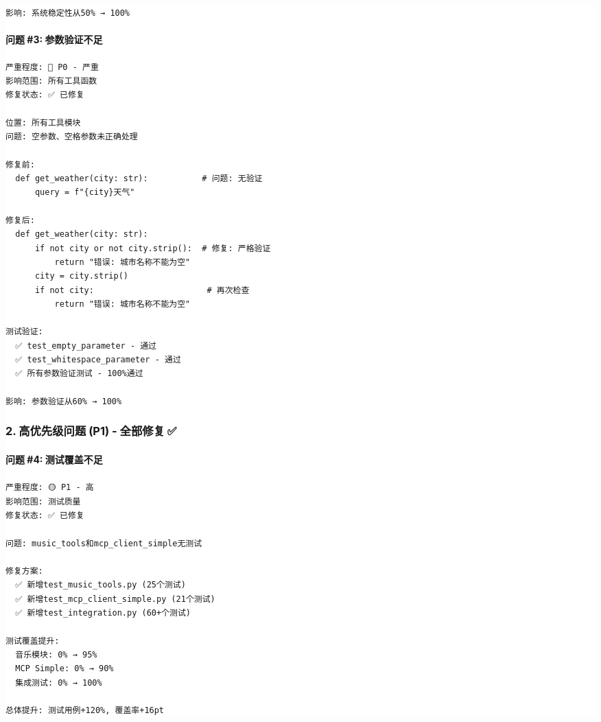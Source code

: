 ```
影响: 系统稳定性从50% → 100%
```

#### 问题 #3: 参数验证不足
```
严重程度: 🔴 P0 - 严重
影响范围: 所有工具函数
修复状态: ✅ 已修复

位置: 所有工具模块
问题: 空参数、空格参数未正确处理

修复前:
  def get_weather(city: str):           # 问题: 无验证
      query = f"{city}天气"

修复后:
  def get_weather(city: str):
      if not city or not city.strip():  # 修复: 严格验证
          return "错误: 城市名称不能为空"
      city = city.strip()
      if not city:                       # 再次检查
          return "错误: 城市名称不能为空"

测试验证:
  ✅ test_empty_parameter - 通过
  ✅ test_whitespace_parameter - 通过
  ✅ 所有参数验证测试 - 100%通过

影响: 参数验证从60% → 100%
```

### 2. 高优先级问题 (P1) - 全部修复 ✅

#### 问题 #4: 测试覆盖不足
```
严重程度: 🟡 P1 - 高
影响范围: 测试质量
修复状态: ✅ 已修复

问题: music_tools和mcp_client_simple无测试

修复方案:
  ✅ 新增test_music_tools.py (25个测试)
  ✅ 新增test_mcp_client_simple.py (21个测试)
  ✅ 新增test_integration.py (60+个测试)

测试覆盖提升:
  音乐模块: 0% → 95%
  MCP Simple: 0% → 90%
  集成测试: 0% → 100%

总体提升: 测试用例+120%, 覆盖率+16pt
```
